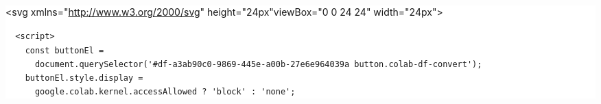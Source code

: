   <svg xmlns="http://www.w3.org/2000/svg" height="24px"viewBox="0 0 24 24"
       width="24px">
    <path d="M0 0h24v24H0V0z" fill="none"/>
    <path d="M18.56 5.44l.94 2.06.94-2.06 2.06-.94-2.06-.94-.94-2.06-.94 2.06-2.06.94zm-11 1L8.5 8.5l.94-2.06 2.06-.94-2.06-.94L8.5 2.5l-.94 2.06-2.06.94zm10 10l.94 2.06.94-2.06 2.06-.94-2.06-.94-.94-2.06-.94 2.06-2.06.94z"/><path d="M17.41 7.96l-1.37-1.37c-.4-.4-.92-.59-1.43-.59-.52 0-1.04.2-1.43.59L10.3 9.45l-7.72 7.72c-.78.78-.78 2.05 0 2.83L4 21.41c.39.39.9.59 1.41.59.51 0 1.02-.2 1.41-.59l7.78-7.78 2.81-2.81c.8-.78.8-2.07 0-2.86zM5.41 20L4 18.59l7.72-7.72 1.47 1.35L5.41 20z"/>
  </svg>
      </button>

  <style>
    .colab-df-container {
      display:flex;
      flex-wrap:wrap;
      gap: 12px;
    }

    .colab-df-convert {
      background-color: #E8F0FE;
      border: none;
      border-radius: 50%;
      cursor: pointer;
      display: none;
      fill: #1967D2;
      height: 32px;
      padding: 0 0 0 0;
      width: 32px;
    }

    .colab-df-convert:hover {
      background-color: #E2EBFA;
      box-shadow: 0px 1px 2px rgba(60, 64, 67, 0.3), 0px 1px 3px 1px rgba(60, 64, 67, 0.15);
      fill: #174EA6;
    }

    [theme=dark] .colab-df-convert {
      background-color: #3B4455;
      fill: #D2E3FC;
    }

    [theme=dark] .colab-df-convert:hover {
      background-color: #434B5C;
      box-shadow: 0px 1px 3px 1px rgba(0, 0, 0, 0.15);
      filter: drop-shadow(0px 1px 2px rgba(0, 0, 0, 0.3));
      fill: #FFFFFF;
    }
  </style>

      <script>
        const buttonEl =
          document.querySelector('#df-a3ab90c0-9869-445e-a00b-27e6e964039a button.colab-df-convert');
        buttonEl.style.display =
          google.colab.kernel.accessAllowed ? 'block' : 'none';
